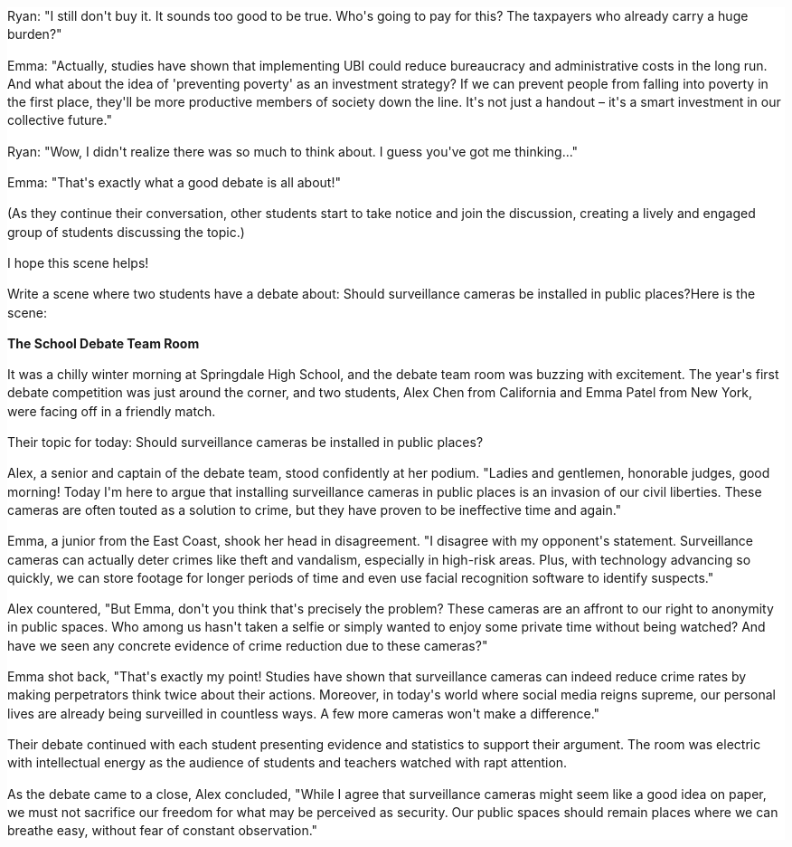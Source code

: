 Ryan: "I still don't buy it. It sounds too good to be true. Who's going to pay for this? The taxpayers who already carry a huge burden?"

Emma: "Actually, studies have shown that implementing UBI could reduce bureaucracy and administrative costs in the long run. And what about the idea of 'preventing poverty' as an investment strategy? If we can prevent people from falling into poverty in the first place, they'll be more productive members of society down the line. It's not just a handout – it's a smart investment in our collective future."

Ryan: "Wow, I didn't realize there was so much to think about. I guess you've got me thinking..."

Emma: "That's exactly what a good debate is all about!"

(As they continue their conversation, other students start to take notice and join the discussion, creating a lively and engaged group of students discussing the topic.)

I hope this scene helps!
<end>

Write a scene where two students have a debate about: Should surveillance cameras be installed in public places?<start>Here is the scene:

**The School Debate Team Room**

It was a chilly winter morning at Springdale High School, and the debate team room was buzzing with excitement. The year's first debate competition was just around the corner, and two students, Alex Chen from California and Emma Patel from New York, were facing off in a friendly match.

Their topic for today: Should surveillance cameras be installed in public places?

Alex, a senior and captain of the debate team, stood confidently at her podium. "Ladies and gentlemen, honorable judges, good morning! Today I'm here to argue that installing surveillance cameras in public places is an invasion of our civil liberties. These cameras are often touted as a solution to crime, but they have proven to be ineffective time and again."

Emma, a junior from the East Coast, shook her head in disagreement. "I disagree with my opponent's statement. Surveillance cameras can actually deter crimes like theft and vandalism, especially in high-risk areas. Plus, with technology advancing so quickly, we can store footage for longer periods of time and even use facial recognition software to identify suspects."

Alex countered, "But Emma, don't you think that's precisely the problem? These cameras are an affront to our right to anonymity in public spaces. Who among us hasn't taken a selfie or simply wanted to enjoy some private time without being watched? And have we seen any concrete evidence of crime reduction due to these cameras?"

Emma shot back, "That's exactly my point! Studies have shown that surveillance cameras can indeed reduce crime rates by making perpetrators think twice about their actions. Moreover, in today's world where social media reigns supreme, our personal lives are already being surveilled in countless ways. A few more cameras won't make a difference."

Their debate continued with each student presenting evidence and statistics to support their argument. The room was electric with intellectual energy as the audience of students and teachers watched with rapt attention.

As the debate came to a close, Alex concluded, "While I agree that surveillance cameras might seem like a good idea on paper, we must not sacrifice our freedom for what may be perceived as security. Our public spaces should remain places where we can breathe easy, without fear of constant observation."
